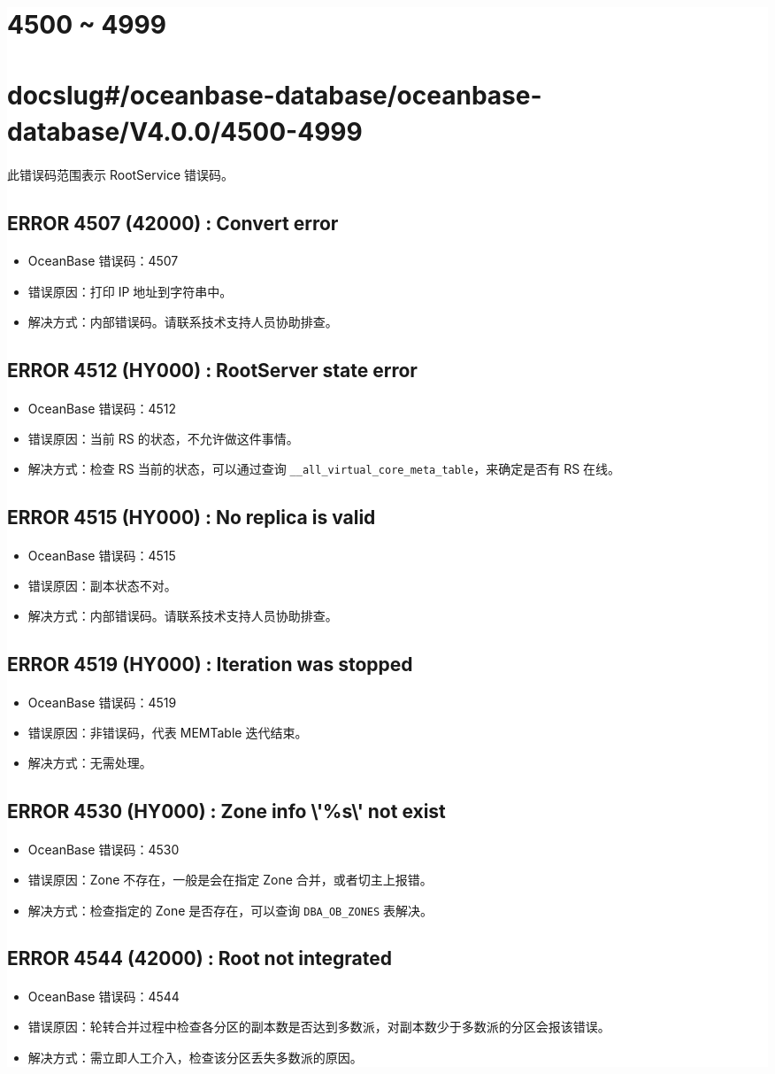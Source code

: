 4500 ~ 4999
=================================

# docslug#/oceanbase-database/oceanbase-database/V4.0.0/4500-4999
此错误码范围表示 RootService 错误码。

ERROR 4507 (42000) : Convert error
-------------------------------------------------------

* OceanBase 错误码：4507

* 错误原因：打印 IP 地址到字符串中。

* 解决方式：内部错误码。请联系技术支持人员协助排查。

ERROR 4512 (HY000) : RootServer state error
----------------------------------------------------------------

* OceanBase 错误码：4512

* 错误原因：当前 RS 的状态，不允许做这件事情。

* 解决方式：检查 RS 当前的状态，可以通过查询 `__all_virtual_core_meta_table`，来确定是否有 RS 在线。

ERROR 4515 (HY000) : No replica is valid
-------------------------------------------------------------

* OceanBase 错误码：4515

* 错误原因：副本状态不对。

* 解决方式：内部错误码。请联系技术支持人员协助排查。

ERROR 4519 (HY000) : Iteration was stopped
---------------------------------------------------------------

* OceanBase 错误码：4519

* 错误原因：非错误码，代表 MEMTable 迭代结束。

* 解决方式：无需处理。

ERROR 4530 (HY000) : Zone info \\'%s\\' not exist
----------------------------------------------------------------------

* OceanBase 错误码：4530

* 错误原因：Zone 不存在，一般是会在指定 Zone 合并，或者切主上报错。

* 解决方式：检查指定的 Zone 是否存在，可以查询 `DBA_OB_ZONES` 表解决。

ERROR 4544 (42000) : Root not integrated
-------------------------------------------------------------

* OceanBase 错误码：4544

* 错误原因：轮转合并过程中检查各分区的副本数是否达到多数派，对副本数少于多数派的分区会报该错误。

* 解决方式：需立即人工介入，检查该分区丢失多数派的原因。
